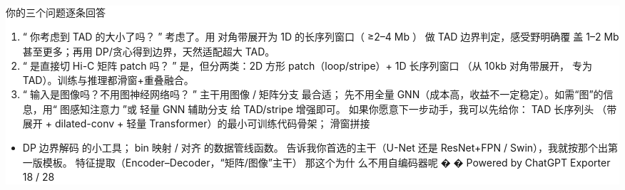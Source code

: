你的三个问题逐条回答
1. “
你考虑到
 TAD 
的大小了吗？
”
考虑了。用 
对角带展开为
 1D 
的长序列窗口（
≥2–4 Mb
）
 做 TAD 边界判定，感受野明确覆
盖 1–2 Mb 甚至更多；再用 DP/贪心得到边界，天然适配超大 TAD。
2. “
是直接切
 Hi-C 
矩阵
 patch 
吗？
”
是，但分两类：2D 
方形
 patch（loop/stripe）+ 1D 
长序列窗口
（从 10kb 对角带展开，
专为 TAD）。训练与推理都滑窗+重叠融合。
3. “
输入是图像吗？不用图神经网络吗？
”
主干用图像
/
矩阵分支
最合适；
先不用全量
 GNN（成本高，收益不一定稳定）。如需“图”的信
息，用“
图感知注意力
”或
轻量
 GNN 
辅助分支
给 TAD/stripe 增强即可。
如果你愿意下一步动手，我可以先给你：
TAD 
长序列头
（带展开 + dilated-conv + 轻量 Transformer）的最小可训练代码骨架；
滑窗拼接
 + DP 
边界解码
的小工具；
bin 
映射
/
对齐
的数据管线函数。
告诉我你首选的主干（U-Net 还是 ResNet+FPN / Swin），我就按那个出第一版模板。
特征提取（Encoder–Decoder，“矩阵/图像”主干） 那这个为什
么不用自编码器呢
�
�
 Powered by 
ChatGPT Exporter
 18 / 28